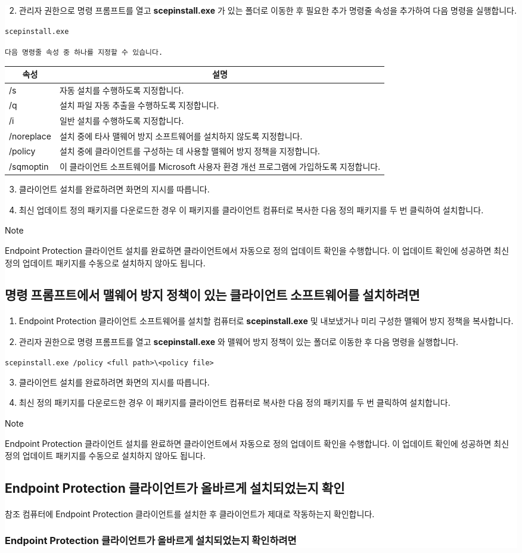 2.  관리자 권한으로 명령 프롬프트를 열고 **scepinstall.exe** 가 있는 폴더로 이동한 후 필요한 추가 명령줄 속성을 추가하여 다음 명령을 실행합니다.

   ```
   scepinstall.exe
   ```

    다음 명령줄 속성 중 하나를 지정할 수 있습니다.

   |속성|설명|
   |--------------|-----------------|
   |/s|자동 설치를 수행하도록 지정합니다.|
   |/q|설치 파일 자동 추출을 수행하도록 지정합니다.|
   |/i|일반 설치를 수행하도록 지정합니다.|
   |/noreplace|설치 중에 타사 맬웨어 방지 소프트웨어를 설치하지 않도록 지정합니다.|
   |/policy|설치 중에 클라이언트를 구성하는 데 사용할 맬웨어 방지 정책을 지정합니다.|
   |/sqmoptin|이 클라이언트 소프트웨어를 Microsoft 사용자 환경 개선 프로그램에 가입하도록 지정합니다.|

3.  클라이언트 설치를 완료하려면 화면의 지시를 따릅니다.

4.  최신 업데이트 정의 패키지를 다운로드한 경우 이 패키지를 클라이언트 컴퓨터로 복사한 다음 정의 패키지를 두 번 클릭하여 설치합니다.

   > [!NOTE]
   >  Endpoint Protection 클라이언트 설치를 완료하면 클라이언트에서 자동으로 정의 업데이트 확인을 수행합니다. 이 업데이트 확인에 성공하면 최신 정의 업데이트 패키지를 수동으로 설치하지 않아도 됩니다.

## <a name="to-install-the-client-software-with-an-antimalware-policy-from-the-command-prompt"></a>명령 프롬프트에서 맬웨어 방지 정책이 있는 클라이언트 소프트웨어를 설치하려면

1.  Endpoint Protection 클라이언트 소프트웨어를 설치할 컴퓨터로 **scepinstall.exe** 및 내보냈거나 미리 구성한 맬웨어 방지 정책을 복사합니다.

2.  관리자 권한으로 명령 프롬프트를 열고 **scepinstall.exe** 와 맬웨어 방지 정책이 있는 폴더로 이동한 후 다음 명령을 실행합니다.

   ```
   scepinstall.exe /policy <full path>\<policy file>
   ```

3.  클라이언트 설치를 완료하려면 화면의 지시를 따릅니다.

4.  최신 정의 패키지를 다운로드한 경우 이 패키지를 클라이언트 컴퓨터로 복사한 다음 정의 패키지를 두 번 클릭하여 설치합니다.

   > [!NOTE]
   >  Endpoint Protection 클라이언트 설치를 완료하면 클라이언트에서 자동으로 정의 업데이트 확인을 수행합니다. 이 업데이트 확인에 성공하면 최신 정의 업데이트 패키지를 수동으로 설치하지 않아도 됩니다.

## <a name="verify-that-the-endpoint-protection-client-is-installed-correctly"></a>Endpoint Protection 클라이언트가 올바르게 설치되었는지 확인
참조 컴퓨터에 Endpoint Protection 클라이언트를 설치한 후 클라이언트가 제대로 작동하는지 확인합니다.

### <a name="to-verify-that-the-endpoint-protection-client-is-installed-correctly"></a>Endpoint Protection 클라이언트가 올바르게 설치되었는지 확인하려면

